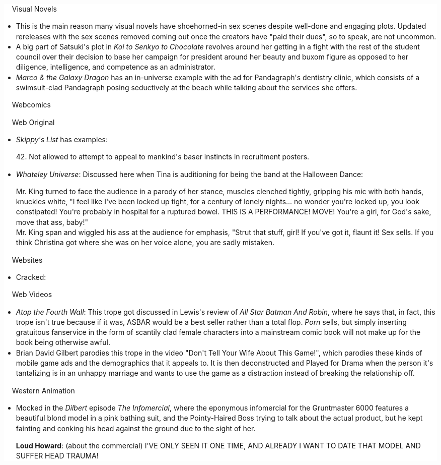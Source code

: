     Visual Novels 

-   This is the main reason many visual novels have shoehorned-in sex scenes despite well-done and engaging plots. Updated rereleases with the sex scenes removed coming out once the creators have "paid their dues", so to speak, are not uncommon.
-   A big part of Satsuki's plot in _Koi to Senkyo to Chocolate_ revolves around her getting in a fight with the rest of the student council over their decision to base her campaign for president around her beauty and buxom figure as opposed to her diligence, intelligence, and competence as an administrator.
-   _Marco & the Galaxy Dragon_ has an in-universe example with the ad for Pandagraph's dentistry clinic, which consists of a swimsuit-clad Pandagraph posing seductively at the beach while talking about the services she offers.

    Webcomics 

    Web Original 

-   _Skippy's List_ has examples:
    
    42\. Not allowed to attempt to appeal to mankind's baser instincts in recruitment posters.
    
-   _Whateley Universe_: Discussed here when Tina is auditioning for being the band at the Halloween Dance:
    
    Mr. King turned to face the audience in a parody of her stance, muscles clenched tightly, gripping his mic with both hands, knuckles white, "I feel like I've been locked up tight, for a century of lonely nights... no wonder you're locked up, you look constipated! You're probably in hospital for a ruptured bowel. THIS IS A PERFORMANCE! MOVE! You're a girl, for God's sake, move that ass, baby!"  
    Mr. King span and wiggled his ass at the audience for emphasis, "Strut that stuff, girl! If you've got it, flaunt it! Sex sells. If you think Christina got where she was on her voice alone, you are sadly mistaken.
    

    Websites 

-   Cracked:

    Web Videos 

-   _Atop the Fourth Wall_: This trope got discussed in Lewis's review of _All Star Batman And Robin_, where he says that, in fact, this trope isn't true because if it was, ASBAR would be a best seller rather than a total flop. _Porn_ sells, but simply inserting gratuitous fanservice in the form of scantily clad female characters into a mainstream comic book will not make up for the book being otherwise awful.
-   Brian David Gilbert parodies this trope in the video "Don't Tell Your Wife About This Game!", which parodies these kinds of mobile game ads and the demographics that it appeals to. It is then deconstructed and Played for Drama when the person it's tantalizing is in an unhappy marriage and wants to use the game as a distraction instead of breaking the relationship off.

    Western Animation 

-   Mocked in the _Dilbert_ episode _The Infomercial_, where the eponymous infomercial for the Gruntmaster 6000 features a beautiful blond model in a pink bathing suit, and the Pointy-Haired Boss trying to talk about the actual product, but he kept fainting and conking his head against the ground due to the sight of her.
    
    **Loud Howard**: (about the commercial) I'VE ONLY SEEN IT ONE TIME, AND ALREADY I WANT TO DATE THAT MODEL AND SUFFER HEAD TRAUMA!
    